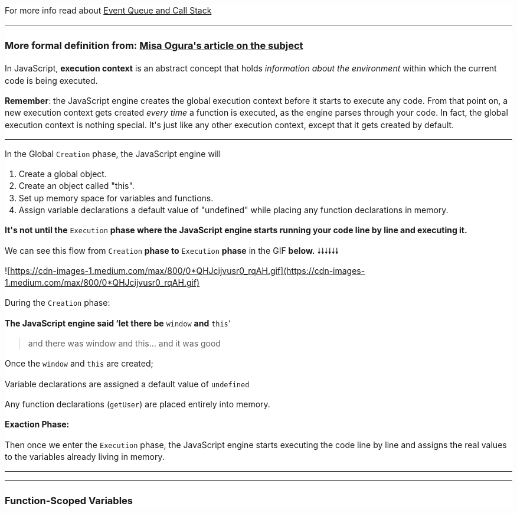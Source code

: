 For more info read about [Event Queue and Call Stack](https://medium.com/@Rahulx1/understanding-event-loop-call-stack-event-job-queue-in-javascript-63dcd2c71ecd)

---

### More formal definition from: [Misa Ogura's article on the subject](https://codeburst.io/js-demystified-04-execution-context-97dea52c8ac6)

In JavaScript, **execution context** is an abstract concept that holds *information about the environment* within which the current code is being executed.

**Remember**: the JavaScript engine creates the global execution context before it starts to execute any code. From that point on, a new execution context gets created *every time* a function is executed, as the engine parses through your code. In fact, the global execution context is nothing special. It's just like any other execution context, except that it gets created by default.

---

In the Global `Creation` phase, the JavaScript engine will

1. Create a global object.
2. Create an object called "this".
3. Set up memory space for variables and functions.
4. Assign variable declarations a default value of "undefined" while placing any function declarations in memory.

**It's not until the** `Execution` **phase where the JavaScript engine starts running your code line by line and executing it.**

We can see this flow from  `Creation` **phase to** `Execution` **phase** in the GIF **below.** 🠗🠗🠗🠗🠗🠗

![https://cdn-images-1.medium.com/max/800/0*QHJcijvusr0_rqAH.gif](https://cdn-images-1.medium.com/max/800/0*QHJcijvusr0_rqAH.gif)

During the `Creation` phase:

**The JavaScript engine said ‘let there be** `window` **and** `this`‘

> and there was window and this… and it was good
> 

Once the `window` and `this` are created;

Variable declarations are assigned a default value of `undefined`

Any function declarations (`getUser`) are placed entirely into memory.

**Exaction Phase:**

Then once we enter the `Execution` phase, the JavaScript engine starts executing the code line by line and assigns the real values to the variables already living in memory.

---

---

### **Function-Scoped Variables**

